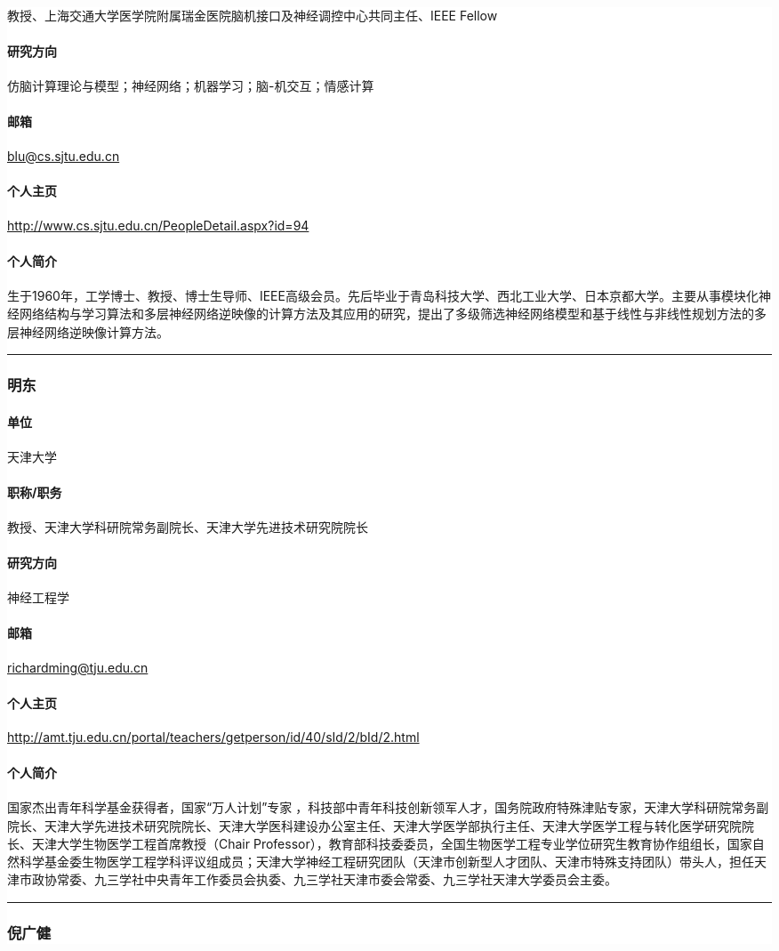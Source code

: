 教授、上海交通大学医学院附属瑞金医院脑机接口及神经调控中心共同主任、IEEE Fellow

#### 研究方向

仿脑计算理论与模型；神经网络；机器学习；脑-机交互；情感计算

#### 邮箱

blu@cs.sjtu.edu.cn

#### 个人主页

http://www.cs.sjtu.edu.cn/PeopleDetail.aspx?id=94

#### 个人简介

生于1960年，工学博士、教授、博士生导师、IEEE高级会员。先后毕业于青岛科技大学、西北工业大学、日本京都大学。主要从事模块化神经网络结构与学习算法和多层神经网络逆映像的计算方法及其应用的研究，提出了多级筛选神经网络模型和基于线性与非线性规划方法的多层神经网络逆映像计算方法。



---

### 明东

#### 单位

天津大学

#### 职称/职务

教授、天津大学科研院常务副院长、天津大学先进技术研究院院长

#### 研究方向

神经工程学

#### 邮箱

richardming@tju.edu.cn

#### 个人主页

http://amt.tju.edu.cn/portal/teachers/getperson/id/40/sId/2/bId/2.html

#### 个人简介

国家杰出青年科学基金获得者，国家“万人计划”专家 ，科技部中青年科技创新领军人才，国务院政府特殊津贴专家，天津大学科研院常务副院长、天津大学先进技术研究院院长、天津大学医科建设办公室主任、天津大学医学部执行主任、天津大学医学工程与转化医学研究院院长、天津大学生物医学工程首席教授（Chair Professor），教育部科技委委员，全国生物医学工程专业学位研究生教育协作组组长，国家自然科学基金委生物医学工程学科评议组成员；天津大学神经工程研究团队（天津市创新型人才团队、天津市特殊支持团队）带头人，担任天津市政协常委、九三学社中央青年工作委员会执委、九三学社天津市委会常委、九三学社天津大学委员会主委。



---

### 倪广健
